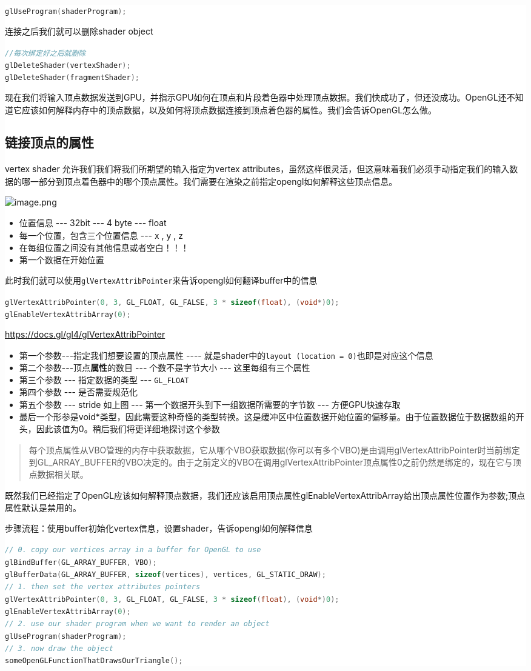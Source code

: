 ```c++
glUseProgram(shaderProgram);
```

连接之后我们就可以删除shader object

```c++
//每次绑定好之后就删除
glDeleteShader(vertexShader);
glDeleteShader(fragmentShader);  
```

现在我们将输入顶点数据发送到GPU，并指示GPU如何在顶点和片段着色器中处理顶点数据。我们快成功了，但还没成功。OpenGL还不知道它应该如何解释内存中的顶点数据，以及如何将顶点数据连接到顶点着色器的属性。我们会告诉OpenGL怎么做。

## 链接顶点的属性

vertex shader 允许我们我们将我们所期望的输入指定为vertex attributes，虽然这样很灵活，但这意味着我们必须手动指定我们的输入数据的哪一部分到顶点着色器中的哪个顶点属性。我们需要在渲染之前指定opengl如何解释这些顶点信息。

![image.png](https://s2.loli.net/2023/02/17/oat4RJ9eYgINkAS.png)



- 位置信息 --- 32bit --- 4 byte --- float
- 每一个位置，包含三个位置信息 --- x , y , z
- 在每组位置之间没有其他信息或者空白！！！
- 第一个数据在开始位置

此时我们就可以使用`glVertexAttribPointer`来告诉opengl如何翻译buffer中的信息

```c++
glVertexAttribPointer(0, 3, GL_FLOAT, GL_FALSE, 3 * sizeof(float), (void*)0);
glEnableVertexAttribArray(0);  
```

https://docs.gl/gl4/glVertexAttribPointer

- 第一个参数---指定我们想要设置的顶点属性  ---- 就是shader中的`layout (location = 0)`也即是对应这个信息
- 第二个参数---顶点**属性**的数目 --- 个数不是字节大小 --- 这里每组有三个属性
- 第三个参数 --- 指定数据的类型 --- `GL_FLOAT`
- 第四个参数 --- 是否需要规范化
- 第五个参数 --- stride 如上图 --- 第一个数据开头到下一组数据所需要的字节数 --- 方便GPU快速存取
- 最后一个形参是void*类型，因此需要这种奇怪的类型转换。这是缓冲区中位置数据开始位置的偏移量。由于位置数据位于数据数组的开头，因此该值为0。稍后我们将更详细地探讨这个参数

> 每个顶点属性从VBO管理的内存中获取数据，它从哪个VBO获取数据(你可以有多个VBO)是由调用glVertexAttribPointer时当前绑定到GL_ARRAY_BUFFER的VBO决定的。由于之前定义的VBO在调用glVertexAttribPointer顶点属性0之前仍然是绑定的，现在它与顶点数据相关联。

既然我们已经指定了OpenGL应该如何解释顶点数据，我们还应该启用顶点属性glEnableVertexAttribArray给出顶点属性位置作为参数;顶点属性默认是禁用的。

步骤流程：使用buffer初始化vertex信息，设置shader，告诉opengl如何解释信息

```c++
// 0. copy our vertices array in a buffer for OpenGL to use
glBindBuffer(GL_ARRAY_BUFFER, VBO);
glBufferData(GL_ARRAY_BUFFER, sizeof(vertices), vertices, GL_STATIC_DRAW);
// 1. then set the vertex attributes pointers
glVertexAttribPointer(0, 3, GL_FLOAT, GL_FALSE, 3 * sizeof(float), (void*)0);
glEnableVertexAttribArray(0);  
// 2. use our shader program when we want to render an object
glUseProgram(shaderProgram);
// 3. now draw the object 
someOpenGLFunctionThatDrawsOurTriangle();   
```
